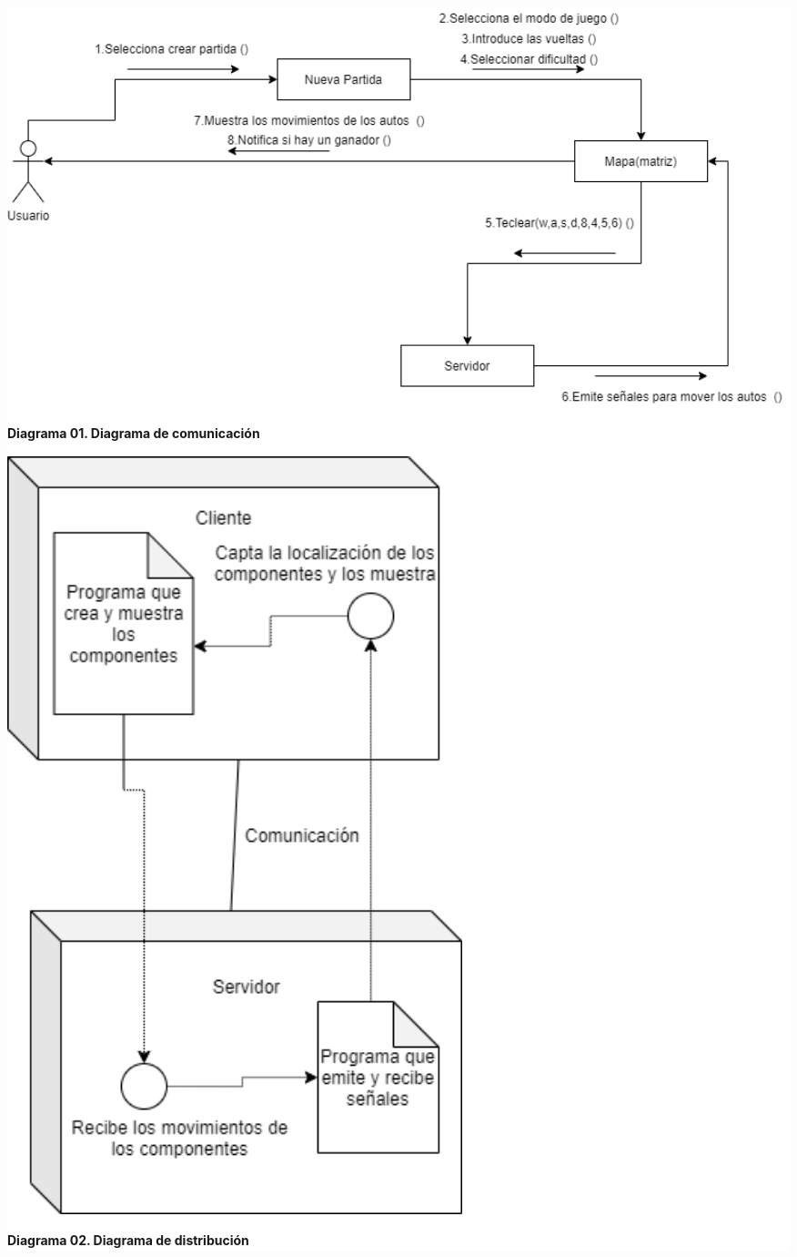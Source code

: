 <img src= /docs/capturas_funcionalidad/diagrama_comunicacion.PNG width=1000>

**Diagrama 01. Diagrama de comunicación**

<img src= /docs/capturas_funcionalidad/diagrama_distribucion.png width=500>

**Diagrama 02. Diagrama de distribución**
